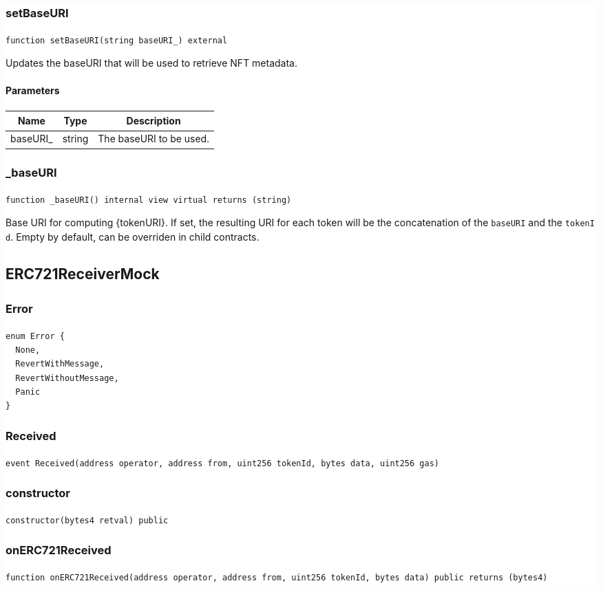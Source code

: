 ### setBaseURI

```solidity
function setBaseURI(string baseURI_) external
```

Updates the baseURI that will be used to retrieve NFT metadata.

#### Parameters

| Name | Type | Description |
| ---- | ---- | ----------- |
| baseURI_ | string | The baseURI to be used. |

### _baseURI

```solidity
function _baseURI() internal view virtual returns (string)
```

Base URI for computing {tokenURI}. If set, the resulting URI for each
token will be the concatenation of the `baseURI` and the `tokenId`. Empty
by default, can be overriden in child contracts.

## ERC721ReceiverMock

### Error

```solidity
enum Error {
  None,
  RevertWithMessage,
  RevertWithoutMessage,
  Panic
}
```

### Received

```solidity
event Received(address operator, address from, uint256 tokenId, bytes data, uint256 gas)
```

### constructor

```solidity
constructor(bytes4 retval) public
```

### onERC721Received

```solidity
function onERC721Received(address operator, address from, uint256 tokenId, bytes data) public returns (bytes4)
```
